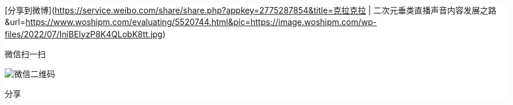 [分享到微博](https://service.weibo.com/share/share.php?appkey=2775287854&title=克拉克拉 | 二次元垂类直播声音内容发展之路&url=https://www.woshipm.com/evaluating/5520744.html&pic=https://image.woshipm.com/wp-files/2022/07/InjBEIyzP8K4QLobK8tt.jpg)

微信扫一扫

![微信二维码](https://api.pwmqr.com/qrcode/create/?url=https://www.woshipm.com/evaluating/5520744.html)

分享